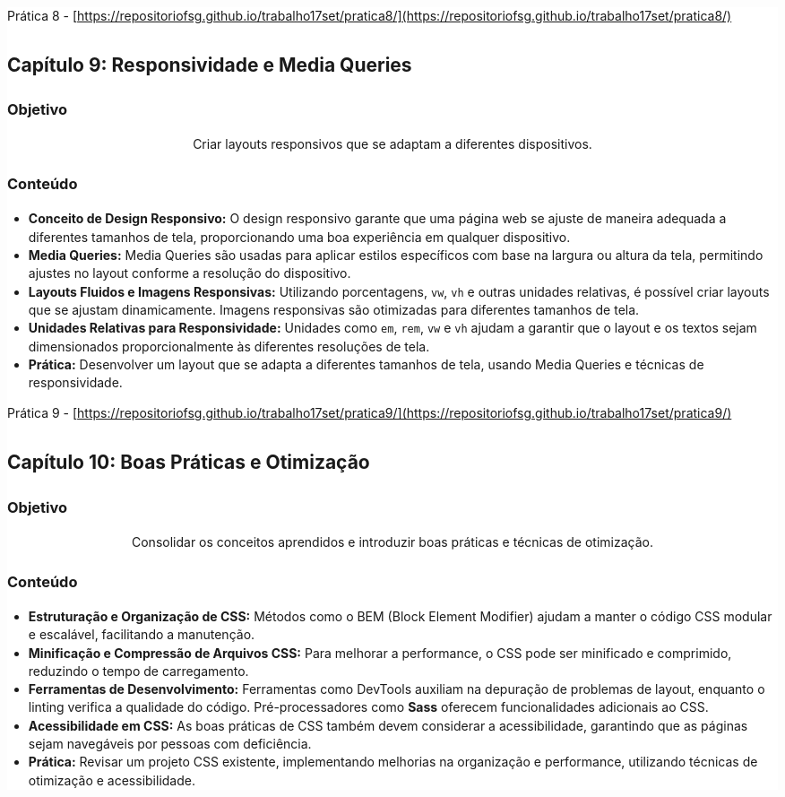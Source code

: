 Prática 8 - [https://repositoriofsg.github.io/trabalho17set/pratica8/](https://repositoriofsg.github.io/trabalho17set/pratica8/)


## Capítulo 9: Responsividade e Media Queries
### **Objetivo**
<center>Criar layouts responsivos que se adaptam a diferentes dispositivos.</center>

### Conteúdo
* **Conceito de Design Responsivo:** 
  O design responsivo garante que uma página web se ajuste de maneira adequada a diferentes tamanhos de tela, proporcionando uma boa experiência em qualquer dispositivo.
* **Media Queries:** 
  Media Queries são usadas para aplicar estilos específicos com base na largura ou altura da tela, permitindo ajustes no layout conforme a resolução do dispositivo.
* **Layouts Fluidos e Imagens Responsivas:** 
  Utilizando porcentagens, `vw`, `vh` e outras unidades relativas, é possível criar layouts que se ajustam dinamicamente. Imagens responsivas são otimizadas para diferentes tamanhos de tela.
* **Unidades Relativas para Responsividade:** 
  Unidades como `em`, `rem`, `vw` e `vh` ajudam a garantir que o layout e os textos sejam dimensionados proporcionalmente às diferentes resoluções de tela.
* **Prática:** 
  Desenvolver um layout que se adapta a diferentes tamanhos de tela, usando Media Queries e técnicas de responsividade.

Prática 9 - [https://repositoriofsg.github.io/trabalho17set/pratica9/](https://repositoriofsg.github.io/trabalho17set/pratica9/)


## Capítulo 10: Boas Práticas e Otimização
### **Objetivo**
<center>Consolidar os conceitos aprendidos e introduzir boas práticas e técnicas de otimização.</center>

### Conteúdo
* **Estruturação e Organização de CSS:** 
  Métodos como o BEM (Block Element Modifier) ajudam a manter o código CSS modular e escalável, facilitando a manutenção.
* **Minificação e Compressão de Arquivos CSS:** 
  Para melhorar a performance, o CSS pode ser minificado e comprimido, reduzindo o tempo de carregamento.
* **Ferramentas de Desenvolvimento:** 
  Ferramentas como DevTools auxiliam na depuração de problemas de layout, enquanto o linting verifica a qualidade do código. Pré-processadores como **Sass** oferecem funcionalidades adicionais ao CSS.
* **Acessibilidade em CSS:** 
  As boas práticas de CSS também devem considerar a acessibilidade, garantindo que as páginas sejam navegáveis por pessoas com deficiência.
* **Prática:** 
  Revisar um projeto CSS existente, implementando melhorias na organização e performance, utilizando técnicas de otimização e acessibilidade.

